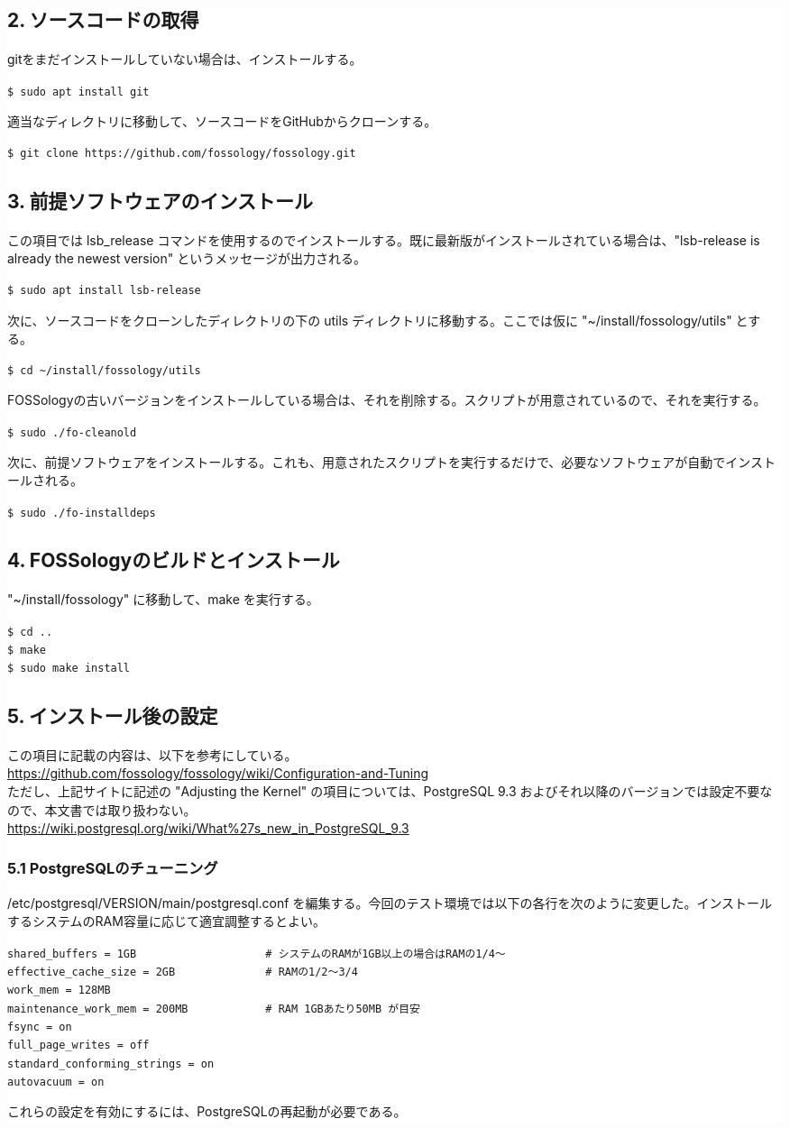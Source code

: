 
## 2. ソースコードの取得

gitをまだインストールしていない場合は、インストールする。
```
$ sudo apt install git
```
適当なディレクトリに移動して、ソースコードをGitHubからクローンする。
```
$ git clone https://github.com/fossology/fossology.git
```

## 3. 前提ソフトウェアのインストール

この項目では lsb_release コマンドを使用するのでインストールする。既に最新版がインストールされている場合は、"lsb-release is already the newest version" というメッセージが出力される。
```
$ sudo apt install lsb-release
```
次に、ソースコードをクローンしたディレクトリの下の utils ディレクトリに移動する。ここでは仮に "~/install/fossology/utils" とする。
```
$ cd ~/install/fossology/utils
```
FOSSologyの古いバージョンをインストールしている場合は、それを削除する。スクリプトが用意されているので、それを実行する。
```
$ sudo ./fo-cleanold
```
次に、前提ソフトウェアをインストールする。これも、用意されたスクリプトを実行するだけで、必要なソフトウェアが自動でインストールされる。
```
$ sudo ./fo-installdeps
```

## 4. FOSSologyのビルドとインストール
"~/install/fossology" に移動して、make を実行する。
```
$ cd ..
$ make
$ sudo make install
```

## 5.  インストール後の設定

この項目に記載の内容は、以下を参考にしている。  
https://github.com/fossology/fossology/wiki/Configuration-and-Tuning  
ただし、上記サイトに記述の "Adjusting the Kernel" の項目については、PostgreSQL 9.3 およびそれ以降のバージョンでは設定不要なので、本文書では取り扱わない。  
https://wiki.postgresql.org/wiki/What%27s_new_in_PostgreSQL_9.3

### 5.1 PostgreSQLのチューニング

/etc/postgresql/VERSION/main/postgresql.conf を編集する。今回のテスト環境では以下の各行を次のように変更した。インストールするシステムのRAM容量に応じて適宜調整するとよい。
```
shared_buffers = 1GB                    # システムのRAMが1GB以上の場合はRAMの1/4〜
effective_cache_size = 2GB              # RAMの1/2〜3/4
work_mem = 128MB
maintenance_work_mem = 200MB            # RAM 1GBあたり50MB が目安
fsync = on
full_page_writes = off
standard_conforming_strings = on
autovacuum = on
```
これらの設定を有効にするには、PostgreSQLの再起動が必要である。
